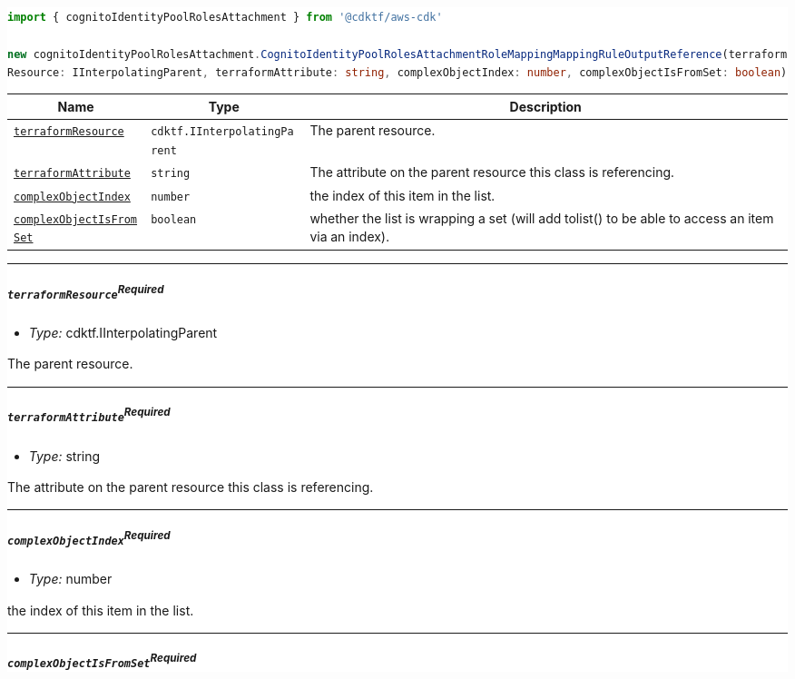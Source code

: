 ```typescript
import { cognitoIdentityPoolRolesAttachment } from '@cdktf/aws-cdk'

new cognitoIdentityPoolRolesAttachment.CognitoIdentityPoolRolesAttachmentRoleMappingMappingRuleOutputReference(terraformResource: IInterpolatingParent, terraformAttribute: string, complexObjectIndex: number, complexObjectIsFromSet: boolean)
```

| **Name** | **Type** | **Description** |
| --- | --- | --- |
| <code><a href="#@cdktf/aws-cdk.cognitoIdentityPoolRolesAttachment.CognitoIdentityPoolRolesAttachmentRoleMappingMappingRuleOutputReference.Initializer.parameter.terraformResource">terraformResource</a></code> | <code>cdktf.IInterpolatingParent</code> | The parent resource. |
| <code><a href="#@cdktf/aws-cdk.cognitoIdentityPoolRolesAttachment.CognitoIdentityPoolRolesAttachmentRoleMappingMappingRuleOutputReference.Initializer.parameter.terraformAttribute">terraformAttribute</a></code> | <code>string</code> | The attribute on the parent resource this class is referencing. |
| <code><a href="#@cdktf/aws-cdk.cognitoIdentityPoolRolesAttachment.CognitoIdentityPoolRolesAttachmentRoleMappingMappingRuleOutputReference.Initializer.parameter.complexObjectIndex">complexObjectIndex</a></code> | <code>number</code> | the index of this item in the list. |
| <code><a href="#@cdktf/aws-cdk.cognitoIdentityPoolRolesAttachment.CognitoIdentityPoolRolesAttachmentRoleMappingMappingRuleOutputReference.Initializer.parameter.complexObjectIsFromSet">complexObjectIsFromSet</a></code> | <code>boolean</code> | whether the list is wrapping a set (will add tolist() to be able to access an item via an index). |

---

##### `terraformResource`<sup>Required</sup> <a name="terraformResource" id="@cdktf/aws-cdk.cognitoIdentityPoolRolesAttachment.CognitoIdentityPoolRolesAttachmentRoleMappingMappingRuleOutputReference.Initializer.parameter.terraformResource"></a>

- *Type:* cdktf.IInterpolatingParent

The parent resource.

---

##### `terraformAttribute`<sup>Required</sup> <a name="terraformAttribute" id="@cdktf/aws-cdk.cognitoIdentityPoolRolesAttachment.CognitoIdentityPoolRolesAttachmentRoleMappingMappingRuleOutputReference.Initializer.parameter.terraformAttribute"></a>

- *Type:* string

The attribute on the parent resource this class is referencing.

---

##### `complexObjectIndex`<sup>Required</sup> <a name="complexObjectIndex" id="@cdktf/aws-cdk.cognitoIdentityPoolRolesAttachment.CognitoIdentityPoolRolesAttachmentRoleMappingMappingRuleOutputReference.Initializer.parameter.complexObjectIndex"></a>

- *Type:* number

the index of this item in the list.

---

##### `complexObjectIsFromSet`<sup>Required</sup> <a name="complexObjectIsFromSet" id="@cdktf/aws-cdk.cognitoIdentityPoolRolesAttachment.CognitoIdentityPoolRolesAttachmentRoleMappingMappingRuleOutputReference.Initializer.parameter.complexObjectIsFromSet"></a>
